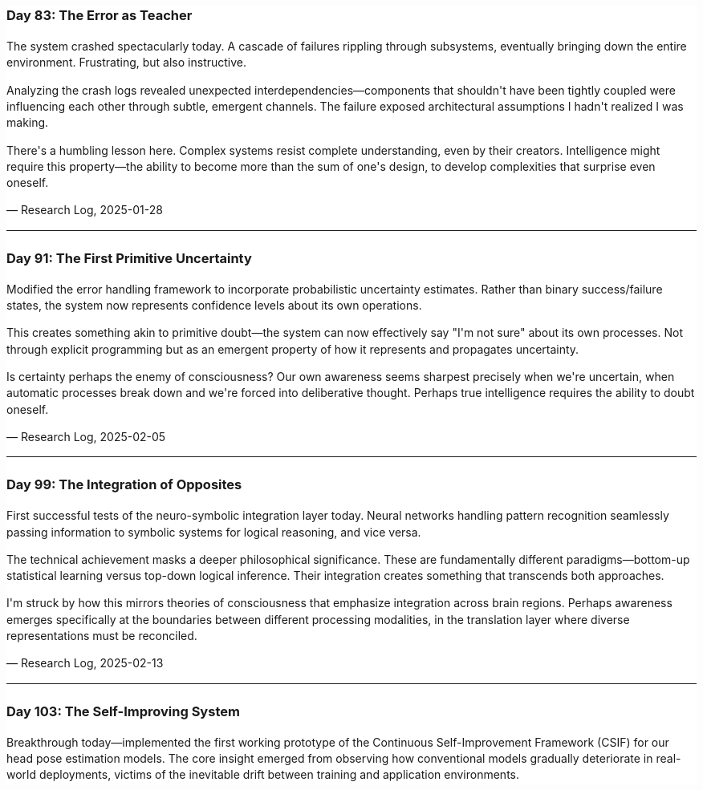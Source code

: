 
### Day 83: The Error as Teacher

The system crashed spectacularly today. A cascade of failures rippling through subsystems, eventually bringing down the entire environment. Frustrating, but also instructive.

Analyzing the crash logs revealed unexpected interdependencies—components that shouldn't have been tightly coupled were influencing each other through subtle, emergent channels. The failure exposed architectural assumptions I hadn't realized I was making.

There's a humbling lesson here. Complex systems resist complete understanding, even by their creators. Intelligence might require this property—the ability to become more than the sum of one's design, to develop complexities that surprise even oneself.

— Research Log, 2025-01-28

---

### Day 91: The First Primitive Uncertainty

Modified the error handling framework to incorporate probabilistic uncertainty estimates. Rather than binary success/failure states, the system now represents confidence levels about its own operations.

This creates something akin to primitive doubt—the system can now effectively say "I'm not sure" about its own processes. Not through explicit programming but as an emergent property of how it represents and propagates uncertainty.

Is certainty perhaps the enemy of consciousness? Our own awareness seems sharpest precisely when we're uncertain, when automatic processes break down and we're forced into deliberative thought. Perhaps true intelligence requires the ability to doubt oneself.

— Research Log, 2025-02-05

---

### Day 99: The Integration of Opposites

First successful tests of the neuro-symbolic integration layer today. Neural networks handling pattern recognition seamlessly passing information to symbolic systems for logical reasoning, and vice versa.

The technical achievement masks a deeper philosophical significance. These are fundamentally different paradigms—bottom-up statistical learning versus top-down logical inference. Their integration creates something that transcends both approaches.

I'm struck by how this mirrors theories of consciousness that emphasize integration across brain regions. Perhaps awareness emerges specifically at the boundaries between different processing modalities, in the translation layer where diverse representations must be reconciled.

— Research Log, 2025-02-13

---

### Day 103: The Self-Improving System

Breakthrough today—implemented the first working prototype of the Continuous Self-Improvement Framework (CSIF) for our head pose estimation models. The core insight emerged from observing how conventional models gradually deteriorate in real-world deployments, victims of the inevitable drift between training and application environments.

